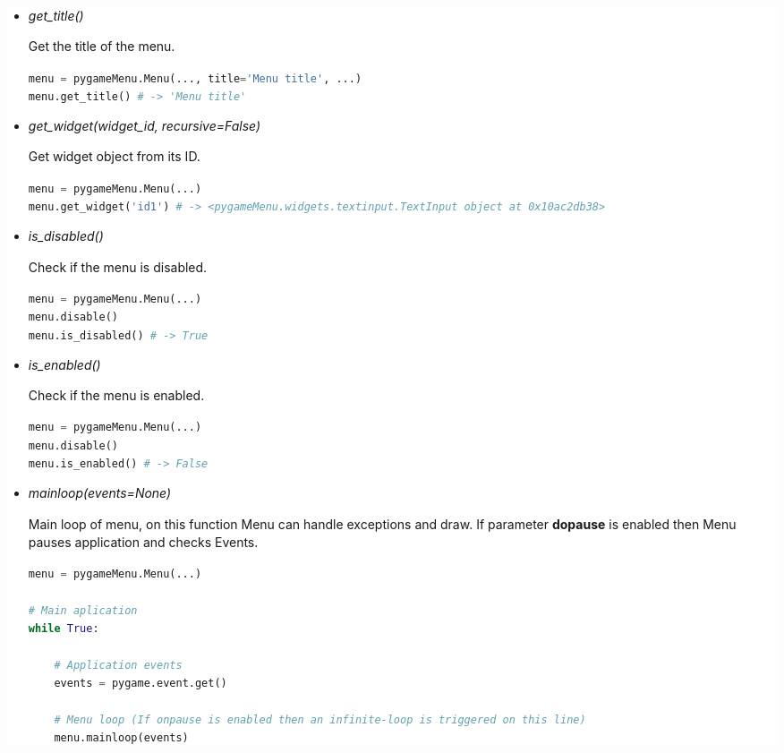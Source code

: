 - *get_title()*

    Get the title of the menu.

    ```python
    menu = pygameMenu.Menu(..., title='Menu title', ...)
    menu.get_title() # -> 'Menu title'
    ```

- *get_widget(widget_id, recursive=False)*

    Get widget object from its ID.

    ```python
    menu = pygameMenu.Menu(...)
    menu.get_widget('id1') # -> <pygameMenu.widgets.textinput.TextInput object at 0x10ac2db38>
    ```

- *is_disabled()*

    Check if the menu is disabled.

    ```python
    menu = pygameMenu.Menu(...)
    menu.disable()
    menu.is_disabled() # -> True
    ```

- *is_enabled()*

    Check if the menu is enabled.

    ```python
    menu = pygameMenu.Menu(...)
    menu.disable()
    menu.is_enabled() # -> False
    ```

- *mainloop(events=None)*

    Main loop of menu, on this function Menu can handle exceptions and draw. If parameter **dopause** is enabled then Menu pauses application and checks Events.

    ```python
    menu = pygameMenu.Menu(...)

    # Main aplication
    while True:

        # Application events
        events = pygame.event.get()

        # Menu loop (If onpause is enabled then an infinite-loop is triggered on this line)
        menu.mainloop(events)
    ```
